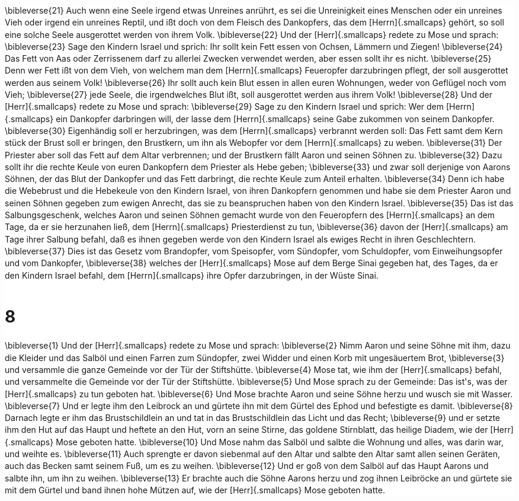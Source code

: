 \bibleverse{21} Auch wenn eine Seele irgend etwas Unreines anrührt, es sei die Unreinigkeit eines Menschen oder ein unreines Vieh oder irgend ein unreines Reptil, und ißt doch von dem Fleisch des Dankopfers, das dem [Herrn]{.smallcaps} gehört, so soll eine solche Seele ausgerottet werden von ihrem Volk. 
\bibleverse{22} Und der [Herr]{.smallcaps} redete zu Mose und sprach: 
\bibleverse{23} Sage den Kindern Israel und sprich: Ihr sollt kein Fett essen von Ochsen, Lämmern und Ziegen! 
\bibleverse{24} Das Fett von Aas oder Zerrissenem darf zu allerlei Zwecken verwendet werden, aber essen sollt ihr es nicht. 
\bibleverse{25} Denn wer Fett ißt von dem Vieh, von welchem man dem [Herrn]{.smallcaps} Feueropfer darzubringen pflegt, der soll ausgerottet werden aus seinem Volk! 
\bibleverse{26} Ihr sollt auch kein Blut essen in allen euren Wohnungen, weder von Geflügel noch vom Vieh; 
\bibleverse{27} jede Seele, die irgendwelches Blut ißt, soll ausgerottet werden aus ihrem Volk! 
\bibleverse{28} Und der [Herr]{.smallcaps} redete zu Mose und sprach: 
\bibleverse{29} Sage zu den Kindern Israel und sprich: Wer dem [Herrn]{.smallcaps} ein Dankopfer darbringen will, der lasse dem [Herrn]{.smallcaps} seine Gabe zukommen von seinem Dankopfer. 
\bibleverse{30} Eigenhändig soll er herzubringen, was dem [Herrn]{.smallcaps} verbrannt werden soll: Das Fett samt dem Kern stück der Brust soll er bringen, den Brustkern, um ihn als Webopfer vor dem [Herrn]{.smallcaps} zu weben. 
\bibleverse{31} Der Priester aber soll das Fett auf dem Altar verbrennen; und der Brustkern fällt Aaron und seinen Söhnen zu. 
\bibleverse{32} Dazu sollt ihr die rechte Keule von euren Dankopfern dem Priester als Hebe geben; 
\bibleverse{33} und zwar soll derjenige von Aarons Söhnen, der das Blut der Dankopfer und das Fett darbringt, die rechte Keule zum Anteil erhalten. 
\bibleverse{34} Denn ich habe die Webebrust und die Hebekeule von den Kindern Israel, von ihren Dankopfern genommen und habe sie dem Priester Aaron und seinen Söhnen gegeben zum ewigen Anrecht, das sie zu beanspruchen haben von den Kindern Israel. 
\bibleverse{35} Das ist das Salbungsgeschenk, welches Aaron und seinen Söhnen gemacht wurde von den Feueropfern des [Herrn]{.smallcaps} an dem Tage, da er sie herzunahen ließ, dem [Herrn]{.smallcaps} Priesterdienst zu tun, 
\bibleverse{36} davon der [Herr]{.smallcaps} am Tage ihrer Salbung befahl, daß es ihnen gegeben werde von den Kindern Israel als ewiges Recht in ihren Geschlechtern. 
\bibleverse{37} Dies ist das Gesetz vom Brandopfer, vom Speisopfer, vom Sündopfer, vom Schuldopfer, vom Einweihungsopfer und vom Dankopfer, 
\bibleverse{38} welches der [Herr]{.smallcaps} Mose auf dem Berge Sinai gegeben hat, des Tages, da er den Kindern Israel befahl, dem [Herrn]{.smallcaps} ihre Opfer darzubringen, in der Wüste Sinai. 

# 8 
\bibleverse{1} Und der [Herr]{.smallcaps} redete zu Mose und sprach: 
\bibleverse{2} Nimm Aaron und seine Söhne mit ihm, dazu die Kleider und das Salböl und einen Farren zum Sündopfer, zwei Widder und einen Korb mit ungesäuertem Brot, 
\bibleverse{3} und versammle die ganze Gemeinde vor der Tür der Stiftshütte. 
\bibleverse{4} Mose tat, wie ihm der [Herr]{.smallcaps} befahl, und versammelte die Gemeinde vor der Tür der Stiftshütte. 
\bibleverse{5} Und Mose sprach zu der Gemeinde: Das ist's, was der [Herr]{.smallcaps} zu tun geboten hat. 
\bibleverse{6} Und Mose brachte Aaron und seine Söhne herzu und wusch sie mit Wasser. 
\bibleverse{7} Und er legte ihm den Leibrock an und gürtete ihn mit dem Gürtel des Ephod und befestigte es damit. 
\bibleverse{8} Darnach legte er ihm das Brustschildlein an und tat in das Brustschildlein das Licht und das Recht; 
\bibleverse{9} und er setzte ihm den Hut auf das Haupt und heftete an den Hut, vorn an seine Stirne, das goldene Stirnblatt, das heilige Diadem, wie der [Herr]{.smallcaps} Mose geboten hatte. 
\bibleverse{10} Und Mose nahm das Salböl und salbte die Wohnung und alles, was darin war, und weihte es. 
\bibleverse{11} Auch sprengte er davon siebenmal auf den Altar und salbte den Altar samt allen seinen Geräten, auch das Becken samt seinem Fuß, um es zu weihen. 
\bibleverse{12} Und er goß von dem Salböl auf das Haupt Aarons und salbte ihn, um ihn zu weihen. 
\bibleverse{13} Er brachte auch die Söhne Aarons herzu und zog ihnen Leibröcke an und gürtete sie mit dem Gürtel und band ihnen hohe Mützen auf, wie der [Herr]{.smallcaps} Mose geboten hatte. 